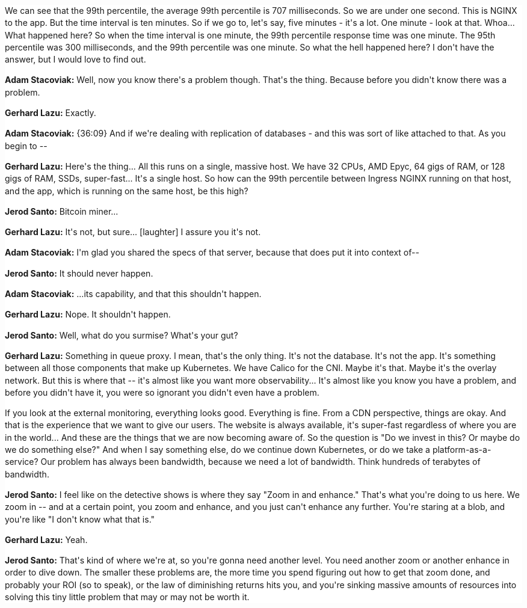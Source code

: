 We can see that the 99th percentile, the average 99th percentile is 707 milliseconds. So we are under one second. This is NGINX to the app. But the time interval is ten minutes. So if we go to, let's say, five minutes - it's a lot. One minute - look at that. Whoa... What happened here? So when the time interval is one minute, the 99th percentile response time was one minute. The 95th percentile was 300 milliseconds, and the 99th percentile was one minute. So what the hell happened here? I don't have the answer, but I would love to find out.

**Adam Stacoviak:** Well, now you know there's a problem though. That's the thing. Because before you didn't know there was a problem.

**Gerhard Lazu:** Exactly.

**Adam Stacoviak:** \{36:09\} And if we're dealing with replication of databases - and this was sort of like attached to that. As you begin to --

**Gerhard Lazu:** Here's the thing... All this runs on a single, massive host. We have 32 CPUs, AMD Epyc, 64 gigs of RAM, or 128 gigs of RAM, SSDs, super-fast... It's a single host. So how can the 99th percentile between Ingress NGINX running on that host, and the app, which is running on the same host, be this high?

**Jerod Santo:** Bitcoin miner...

**Gerhard Lazu:** It's not, but sure... \[laughter\] I assure you it's not.

**Adam Stacoviak:** I'm glad you shared the specs of that server, because that does put it into context of--

**Jerod Santo:** It should never happen.

**Adam Stacoviak:** ...its capability, and that this shouldn't happen.

**Gerhard Lazu:** Nope. It shouldn't happen.

**Jerod Santo:** Well, what do you surmise? What's your gut?

**Gerhard Lazu:** Something in queue proxy. I mean, that's the only thing. It's not the database. It's not the app. It's something between all those components that make up Kubernetes. We have Calico for the CNI. Maybe it's that. Maybe it's the overlay network. But this is where that -- it's almost like you want more observability... It's almost like you know you have a problem, and before you didn't have it, you were so ignorant you didn't even have a problem.

If you look at the external monitoring, everything looks good. Everything is fine. From a CDN perspective, things are okay. And that is the experience that we want to give our users. The website is always available, it's super-fast regardless of where you are in the world... And these are the things that we are now becoming aware of. So the question is "Do we invest in this? Or maybe do we do something else?" And when I say something else, do we continue down Kubernetes, or do we take a platform-as-a-service? Our problem has always been bandwidth, because we need a lot of bandwidth. Think hundreds of terabytes of bandwidth.

**Jerod Santo:** I feel like on the detective shows is where they say "Zoom in and enhance." That's what you're doing to us here. We zoom in -- and at a certain point, you zoom and enhance, and you just can't enhance any further. You're staring at a blob, and you're like "I don't know what that is."

**Gerhard Lazu:** Yeah.

**Jerod Santo:** That's kind of where we're at, so you're gonna need another level. You need another zoom or another enhance in order to dive down. The smaller these problems are, the more time you spend figuring out how to get that zoom done, and probably your ROI (so to speak), or the law of diminishing returns hits you, and you're sinking massive amounts of resources into solving this tiny little problem that may or may not be worth it.
